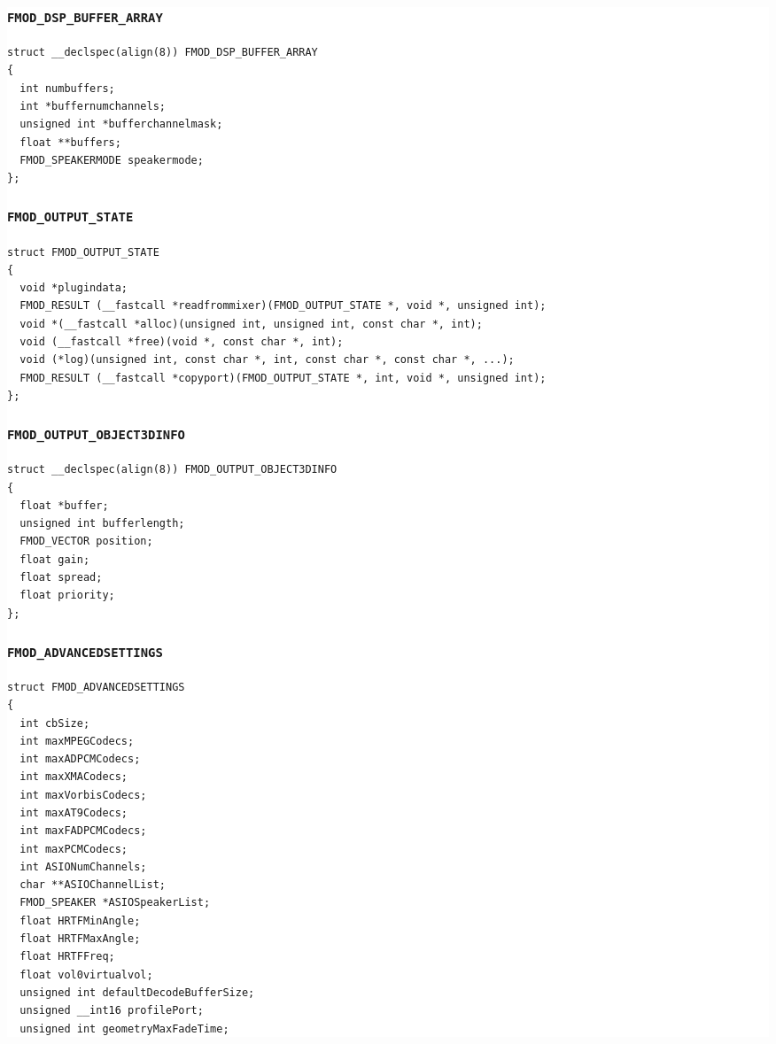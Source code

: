 ### `FMOD_DSP_BUFFER_ARRAY`
```
struct __declspec(align(8)) FMOD_DSP_BUFFER_ARRAY
{
  int numbuffers;
  int *buffernumchannels;
  unsigned int *bufferchannelmask;
  float **buffers;
  FMOD_SPEAKERMODE speakermode;
};

```

### `FMOD_OUTPUT_STATE`
```
struct FMOD_OUTPUT_STATE
{
  void *plugindata;
  FMOD_RESULT (__fastcall *readfrommixer)(FMOD_OUTPUT_STATE *, void *, unsigned int);
  void *(__fastcall *alloc)(unsigned int, unsigned int, const char *, int);
  void (__fastcall *free)(void *, const char *, int);
  void (*log)(unsigned int, const char *, int, const char *, const char *, ...);
  FMOD_RESULT (__fastcall *copyport)(FMOD_OUTPUT_STATE *, int, void *, unsigned int);
};

```

### `FMOD_OUTPUT_OBJECT3DINFO`
```
struct __declspec(align(8)) FMOD_OUTPUT_OBJECT3DINFO
{
  float *buffer;
  unsigned int bufferlength;
  FMOD_VECTOR position;
  float gain;
  float spread;
  float priority;
};

```

### `FMOD_ADVANCEDSETTINGS`
```
struct FMOD_ADVANCEDSETTINGS
{
  int cbSize;
  int maxMPEGCodecs;
  int maxADPCMCodecs;
  int maxXMACodecs;
  int maxVorbisCodecs;
  int maxAT9Codecs;
  int maxFADPCMCodecs;
  int maxPCMCodecs;
  int ASIONumChannels;
  char **ASIOChannelList;
  FMOD_SPEAKER *ASIOSpeakerList;
  float HRTFMinAngle;
  float HRTFMaxAngle;
  float HRTFFreq;
  float vol0virtualvol;
  unsigned int defaultDecodeBufferSize;
  unsigned __int16 profilePort;
  unsigned int geometryMaxFadeTime;
```
